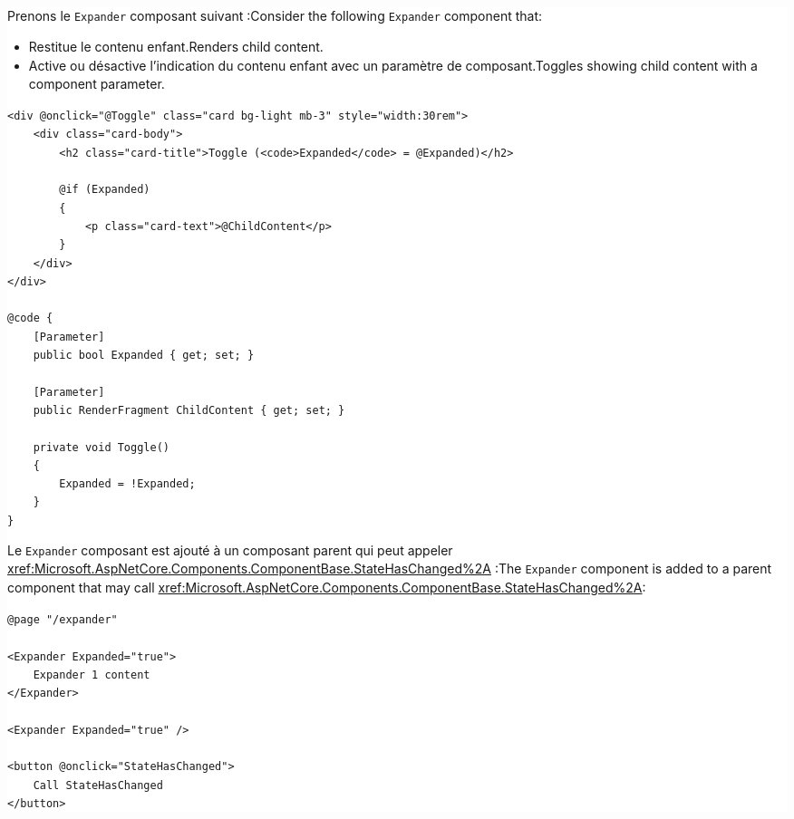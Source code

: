 <span data-ttu-id="2a4a6-327">Prenons le `Expander` composant suivant :</span><span class="sxs-lookup"><span data-stu-id="2a4a6-327">Consider the following `Expander` component that:</span></span>

* <span data-ttu-id="2a4a6-328">Restitue le contenu enfant.</span><span class="sxs-lookup"><span data-stu-id="2a4a6-328">Renders child content.</span></span>
* <span data-ttu-id="2a4a6-329">Active ou désactive l’indication du contenu enfant avec un paramètre de composant.</span><span class="sxs-lookup"><span data-stu-id="2a4a6-329">Toggles showing child content with a component parameter.</span></span>

```razor
<div @onclick="@Toggle" class="card bg-light mb-3" style="width:30rem">
    <div class="card-body">
        <h2 class="card-title">Toggle (<code>Expanded</code> = @Expanded)</h2>

        @if (Expanded)
        {
            <p class="card-text">@ChildContent</p>
        }
    </div>
</div>

@code {
    [Parameter]
    public bool Expanded { get; set; }

    [Parameter]
    public RenderFragment ChildContent { get; set; }

    private void Toggle()
    {
        Expanded = !Expanded;
    }
}
```

<span data-ttu-id="2a4a6-330">Le `Expander` composant est ajouté à un composant parent qui peut appeler <xref:Microsoft.AspNetCore.Components.ComponentBase.StateHasChanged%2A> :</span><span class="sxs-lookup"><span data-stu-id="2a4a6-330">The `Expander` component is added to a parent component that may call <xref:Microsoft.AspNetCore.Components.ComponentBase.StateHasChanged%2A>:</span></span>

```razor
@page "/expander"

<Expander Expanded="true">
    Expander 1 content
</Expander>

<Expander Expanded="true" />

<button @onclick="StateHasChanged">
    Call StateHasChanged
</button>
```


[1]: <xref:mvc/views/razor#code>
[2]: <xref:mvc/views/razor#using>
[3]: <xref:mvc/views/razor#attributes>
[4]: <xref:mvc/views/razor#ref>
[5]: <xref:mvc/views/razor#key>
[6]: <xref:mvc/views/razor#inherits>
[7]: <xref:mvc/views/razor#attribute>
[8]: <xref:mvc/views/razor#namespace>
[9]: <xref:mvc/views/razor#page>
[10]: <xref:mvc/views/razor#bind>